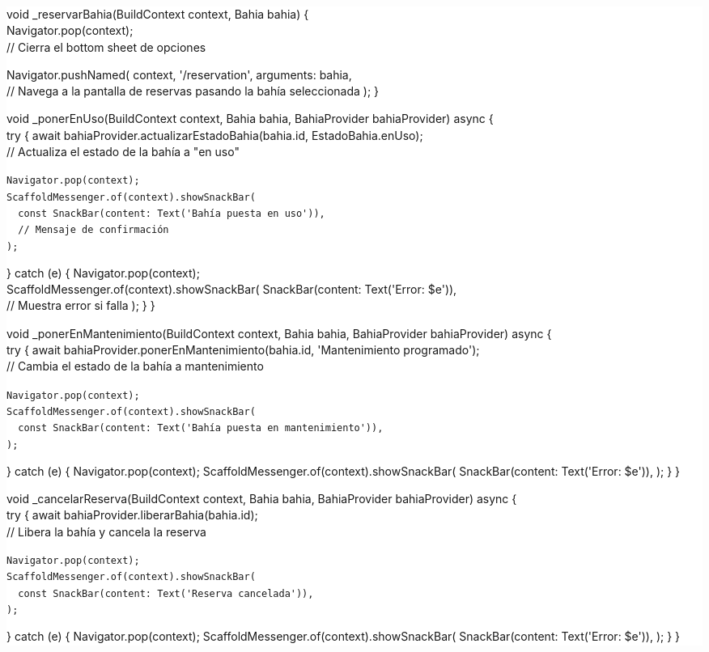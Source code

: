 void _reservarBahia(BuildContext context, Bahia bahia) {  
  Navigator.pop(context);  
  // Cierra el bottom sheet de opciones

  Navigator.pushNamed(
    context,
    '/reservation',
    arguments: bahia,  
    // Navega a la pantalla de reservas pasando la bahía seleccionada
  );
}

void _ponerEnUso(BuildContext context, Bahia bahia, BahiaProvider bahiaProvider) async {  
  try {
    await bahiaProvider.actualizarEstadoBahia(bahia.id, EstadoBahia.enUso);  
    // Actualiza el estado de la bahía a "en uso"

    Navigator.pop(context);  
    ScaffoldMessenger.of(context).showSnackBar(
      const SnackBar(content: Text('Bahía puesta en uso')),  
      // Mensaje de confirmación
    );
  } catch (e) {
    Navigator.pop(context);  
    ScaffoldMessenger.of(context).showSnackBar(
      SnackBar(content: Text('Error: $e')),  
      // Muestra error si falla
    );
  }
}

void _ponerEnMantenimiento(BuildContext context, Bahia bahia, BahiaProvider bahiaProvider) async {  
  try {
    await bahiaProvider.ponerEnMantenimiento(bahia.id, 'Mantenimiento programado');  
    // Cambia el estado de la bahía a mantenimiento

    Navigator.pop(context);  
    ScaffoldMessenger.of(context).showSnackBar(
      const SnackBar(content: Text('Bahía puesta en mantenimiento')),
    );
  } catch (e) {
    Navigator.pop(context);
    ScaffoldMessenger.of(context).showSnackBar(
      SnackBar(content: Text('Error: $e')),
    );
  }
}

void _cancelarReserva(BuildContext context, Bahia bahia, BahiaProvider bahiaProvider) async {  
  try {
    await bahiaProvider.liberarBahia(bahia.id);  
    // Libera la bahía y cancela la reserva

    Navigator.pop(context);
    ScaffoldMessenger.of(context).showSnackBar(
      const SnackBar(content: Text('Reserva cancelada')),
    );
  } catch (e) {
    Navigator.pop(context);
    ScaffoldMessenger.of(context).showSnackBar(
      SnackBar(content: Text('Error: $e')),
    );
  }
}
